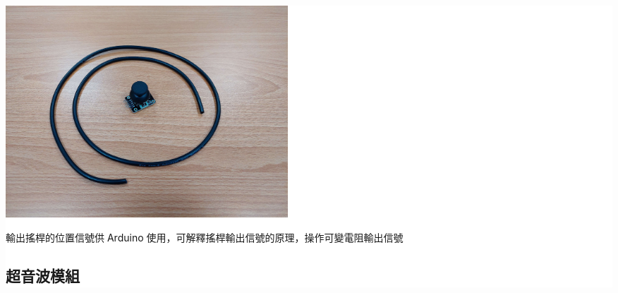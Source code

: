 <img src="../images/搖桿.png" width="400" />

輸出搖桿的位置信號供 Arduino 使用，可解釋搖桿輸出信號的原理，操作可變電阻輸出信號

## 超音波模組
